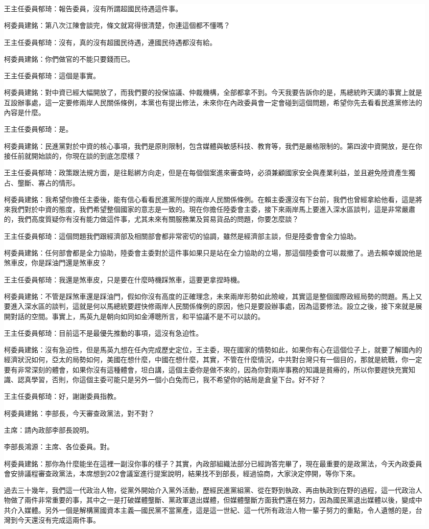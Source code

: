 王主任委員郁琦：報告委員，沒有所謂超國民待遇這件事。


柯委員建銘：第八次江陳會談完，條文就寫得很清楚，你連這個都不懂嗎？


王主任委員郁琦：沒有，真的沒有超國民待遇，連國民待遇都沒有給。


柯委員建銘：你們做官的不能只要錢而已。


王主任委員郁琦：這個是事實。


柯委員建銘：對中資已經大幅開放了，而我們要的投保協議、仲裁機構，全部都拿不到。今天我要告訴你的是，馬總統昨天講的事實上就是互設辦事處，這一定要修兩岸人民關係條例，本黨也有提出修法，未來你在內政委員會一定會碰到這個問題，希望你先去看看民進黨修法的內容是什麼。


王主任委員郁琦：是。


柯委員建銘：民進黨對於中資的核心事項，我們是原則限制，包含媒體與敏感科技、教育等，我們是嚴格限制的。第四波中資開放，是在你接任前就開始談的，你現在談的到底怎麼樣？


王主任委員郁琦：政策跟法規方面，是往鬆綁方向走，但是在每個個案進來審查時，必須兼顧國家安全與產業利益，並且避免陸資產生獨占、壟斷、寡占的情形。


柯委員建銘：我希望你擔任主委後，能有信心看看民進黨所提的兩岸人民關係條例。在賴主委還沒有下台前，我們也曾經拿給他看，這是將來我們對於中資的態度，我們希望整個國家的意志是一致的。現在你擔任陸委會主委，接下來兩岸馬上要進入深水區談判，這是非常嚴肅的，我們高度質疑你有沒有能力做這件事，尤其未來有關服務業及貿易貨品的問題，你要怎麼談？


王主任委員郁琦：這個問題我們跟經濟部及相關部會都非常密切的協調，雖然是經濟部主談，但是陸委會會全力協助。


柯委員建銘：任何部會都是全力協助，陸委會主委對於這件事如果只是站在全力協助的立場，那這個陸委會可以裁撤了。過去賴幸媛說他是煞車皮，你是踩油門還是煞車皮？


王主任委員郁琦：我還是煞車皮，只是要在什麼時機踩煞車，這要更拿捏時機。


柯委員建銘：不管是踩煞車還是踩油門，假如你沒有高度的正確理念，未來兩岸形勢如此險峻，其實這是整個國際政經局勢的問題。馬上又要進入深水區的談判，這就是何以馬總統要趕快修兩岸人民關係條例的原因，他只是要設辦事處，因為這要修法。設立之後，接下來就是展開對話的空間。事實上，馬英九是朝向如同如金溥聰所言，和平協議不是不可以談的。


王主任委員郁琦：目前這不是最優先推動的事項，這沒有急迫性。


柯委員建銘：沒有急迫性，但是馬英九想在任內完成歷史定位，王主委，現在國家的情勢如此，如果你有心在這個位子上，就要了解國內的經濟狀況如何，亞太的局勢如何，美國在想什麼，中國在想什麼，其實，不管在什麼情況，中共對台灣只有一個目的，那就是統戰，你一定要有非常深刻的體會，如果你沒有這種體會，坦白講，這個主委你是做不來的，因為你對兩岸事務的知識是貧瘠的，所以你要趕快充實知識、認真學習，否則，你這個主委可能只是另外一個小白兔而已，我不希望你的結局是倉皇下台。好不好？


王主任委員郁琦：好，謝謝委員指教。


柯委員建銘：李部長，今天審查政黨法，對不對？


主席：請內政部李部長說明。


李部長鴻源：主席、各位委員。對。


柯委員建銘：那你為什麼能坐在這裡一副沒你事的樣子？其實，內政部組織法部分已經詢答完畢了，現在最重要的是政黨法，今天內政委員會安排議程審查政黨法，本席想到202會議室進行提案說明，結果找不到部長，經過協商，大家決定停開，等你下來。


過去三十幾年，我們這一代政治人物，從黨外開始介入黨外活動，歷經民進黨組黨、從在野到執政、再由執政到在野的過程，這一代政治人物做了兩件非常重要的事，其中之一是打破媒體壟斷、黨政軍退出媒體，但媒體壟斷方面我們還在努力，因為國民黨退出媒體以後，變成中共介入媒體。另外一個是解構黨國資本主義—國民黨不當黨產，這是這一世紀、這一代所有政治人物一輩子努力的重點，令人遺憾的是，台灣到今天還沒有完成這兩件事。
